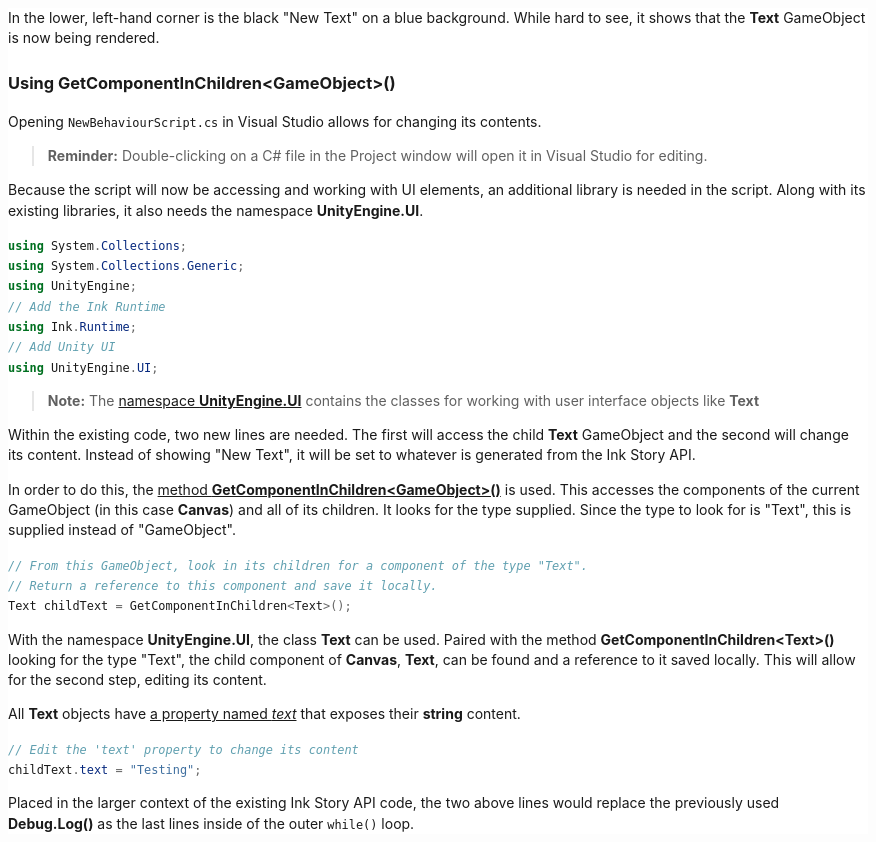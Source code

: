 In the lower, left-hand corner is the black "New Text" on a blue background. While hard to see, it shows that the **Text** GameObject is now being rendered.

### Using **GetComponentInChildren\<GameObject\>()**

Opening `NewBehaviourScript.cs` in Visual Studio allows for changing its contents.

> **Reminder:** Double-clicking on a C\# file in the Project window will open it in Visual Studio for editing.

Because the script will now be accessing and working with UI elements, an additional library is needed in the script. Along with its existing libraries, it also needs the namespace **UnityEngine.UI**.

```csharp
using System.Collections;
using System.Collections.Generic;
using UnityEngine;
// Add the Ink Runtime
using Ink.Runtime;
// Add Unity UI
using UnityEngine.UI;
```

> **Note:** The [namespace **UnityEngine.UI**](https://docs.unity3d.com/Packages/com.unity.ugui@1.0/api/UnityEngine.UI.html) contains the classes for working with user interface objects like **Text**

Within the existing code, two new lines are needed. The first will access the child **Text** GameObject and the second will change its content. Instead of showing "New Text", it will be set to whatever is generated from the Ink Story API.

In order to do this, the [method **GetComponentInChildren\<GameObject\>()**](https://docs.unity3d.com/ScriptReference/Component.GetComponentInChildren.html) is used. This accesses the components of the current GameObject (in this case **Canvas**) and all of its children. It looks for the type supplied. Since the type to look for is "Text", this is supplied instead of "GameObject".

```csharp
// From this GameObject, look in its children for a component of the type "Text".
// Return a reference to this component and save it locally.
Text childText = GetComponentInChildren<Text>();
```

With the namespace **UnityEngine.UI**, the class **Text** can be used. Paired with the method **GetComponentInChildren\<Text\>()** looking for the type "Text", the child component of **Canvas**, **Text**, can be found and a reference to it saved locally. This will allow for the second step, editing its content.

All **Text** objects have [a property named *text*](https://docs.unity3d.com/Packages/com.unity.ugui@1.0/api/UnityEngine.UI.Text.html#UnityEngine_UI_Text_text) that exposes their **string** content.

```csharp
// Edit the 'text' property to change its content
childText.text = "Testing";
```

Placed in the larger context of the existing Ink Story API code, the two above lines would replace the previously used **Debug.Log()** as the last lines inside of the outer `while()` loop.

